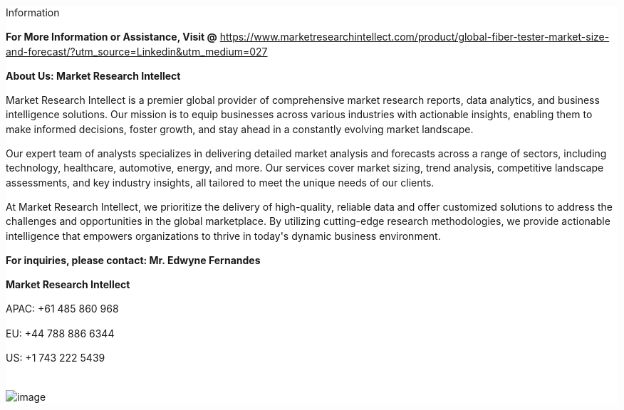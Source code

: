 Information</li></ul></div><div class="article-main__content" data-test-id="publishing-text-block"><p><span class="font-[700]"><strong>For More Information or Assistance, Visit @</strong>&nbsp;<a href="https://www.marketresearchintellect.com/product/global-fiber-tester-market-size-and-forecast/?utm_source=Linkedin&utm_medium=027">https://www.marketresearchintellect.com/product/global-fiber-tester-market-size-and-forecast/?utm_source=Linkedin&utm_medium=027</a></span></p><p><strong>About Us: Market Research Intellect</strong></p><p>Market Research Intellect is a premier global provider of comprehensive market research reports, data analytics, and business intelligence solutions. Our mission is to equip businesses across various industries with actionable insights, enabling them to make informed decisions, foster growth, and stay ahead in a constantly evolving market landscape.</p><p>Our expert team of analysts specializes in delivering detailed market analysis and forecasts across a range of sectors, including technology, healthcare, automotive, energy, and more. Our services cover market sizing, trend analysis, competitive landscape assessments, and key industry insights, all tailored to meet the unique needs of our clients.</p><p>At Market Research Intellect, we prioritize the delivery of high-quality, reliable data and offer customized solutions to address the challenges and opportunities in the global marketplace. By utilizing cutting-edge research methodologies, we provide actionable intelligence that empowers organizations to thrive in today's dynamic business environment.</p><p><strong>For inquiries, please contact: Mr. Edwyne Fernandes</strong></p><p><strong>Market Research Intellect</strong></p><p>APAC: +61 485 860 968</p><p>EU: +44 788 886 6344</p><p>US: +1 743 222 5439</p></div><div class="article-main__content" data-test-id="publishing-text-block">&nbsp;</div>
![image](https://github.com/user-attachments/assets/fd365a29-d3e0-4a4b-a09e-90b278d565b4)
